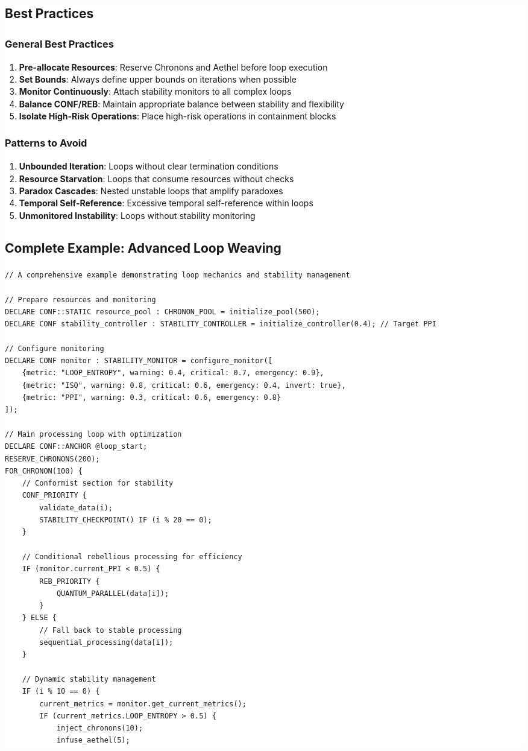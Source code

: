 ```chronovyan
```

## Best Practices

### General Best Practices

1. **Pre-allocate Resources**: Reserve Chronons and Aethel before loop execution
2. **Set Bounds**: Always define upper bounds on iterations when possible
3. **Monitor Continuously**: Attach stability monitors to all complex loops
4. **Balance CONF/REB**: Maintain appropriate balance between stability and flexibility
5. **Isolate High-Risk Operations**: Place high-risk operations in containment blocks

### Patterns to Avoid

1. **Unbounded Iteration**: Loops without clear termination conditions
2. **Resource Starvation**: Loops that consume resources without checks
3. **Paradox Cascades**: Nested unstable loops that amplify paradoxes
4. **Temporal Self-Reference**: Excessive temporal self-reference within loops
5. **Unmonitored Instability**: Loops without stability monitoring

## Complete Example: Advanced Loop Weaving

```chronovyan
// A comprehensive example demonstrating loop mechanics and stability management

// Prepare resources and monitoring
DECLARE CONF::STATIC resource_pool : CHRONON_POOL = initialize_pool(500);
DECLARE CONF stability_controller : STABILITY_CONTROLLER = initialize_controller(0.4); // Target PPI

// Configure monitoring
DECLARE CONF monitor : STABILITY_MONITOR = configure_monitor([
    {metric: "LOOP_ENTROPY", warning: 0.4, critical: 0.7, emergency: 0.9},
    {metric: "ISQ", warning: 0.8, critical: 0.6, emergency: 0.4, invert: true},
    {metric: "PPI", warning: 0.3, critical: 0.6, emergency: 0.8}
]);

// Main processing loop with optimization
DECLARE CONF::ANCHOR @loop_start;
RESERVE_CHRONONS(200);
FOR_CHRONON(100) {
    // Conformist section for stability
    CONF_PRIORITY {
        validate_data(i);
        STABILITY_CHECKPOINT() IF (i % 20 == 0);
    }
    
    // Conditional rebellious processing for efficiency
    IF (monitor.current_PPI < 0.5) {
        REB_PRIORITY {
            QUANTUM_PARALLEL(data[i]);
        }
    } ELSE {
        // Fall back to stable processing
        sequential_processing(data[i]);
    }
    
    // Dynamic stability management
    IF (i % 10 == 0) {
        current_metrics = monitor.get_current_metrics();
        IF (current_metrics.LOOP_ENTROPY > 0.5) {
            inject_chronons(10);
            infuse_aethel(5);
```
